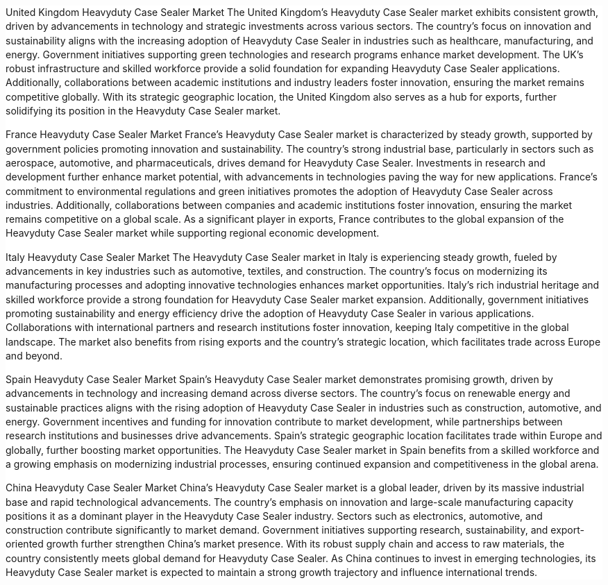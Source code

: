 United Kingdom Heavyduty Case Sealer Market
The United Kingdom’s Heavyduty Case Sealer market exhibits consistent growth, driven by advancements in technology and strategic investments across various sectors. The country’s focus on innovation and sustainability aligns with the increasing adoption of Heavyduty Case Sealer in industries such as healthcare, manufacturing, and energy. Government initiatives supporting green technologies and research programs enhance market development. The UK’s robust infrastructure and skilled workforce provide a solid foundation for expanding Heavyduty Case Sealer applications. Additionally, collaborations between academic institutions and industry leaders foster innovation, ensuring the market remains competitive globally. With its strategic geographic location, the United Kingdom also serves as a hub for exports, further solidifying its position in the Heavyduty Case Sealer market.

France Heavyduty Case Sealer Market
France’s Heavyduty Case Sealer market is characterized by steady growth, supported by government policies promoting innovation and sustainability. The country’s strong industrial base, particularly in sectors such as aerospace, automotive, and pharmaceuticals, drives demand for Heavyduty Case Sealer. Investments in research and development further enhance market potential, with advancements in technologies paving the way for new applications. France’s commitment to environmental regulations and green initiatives promotes the adoption of Heavyduty Case Sealer across industries. Additionally, collaborations between companies and academic institutions foster innovation, ensuring the market remains competitive on a global scale. As a significant player in exports, France contributes to the global expansion of the Heavyduty Case Sealer market while supporting regional economic development.

Italy Heavyduty Case Sealer Market
The Heavyduty Case Sealer market in Italy is experiencing steady growth, fueled by advancements in key industries such as automotive, textiles, and construction. The country’s focus on modernizing its manufacturing processes and adopting innovative technologies enhances market opportunities. Italy’s rich industrial heritage and skilled workforce provide a strong foundation for Heavyduty Case Sealer market expansion. Additionally, government initiatives promoting sustainability and energy efficiency drive the adoption of Heavyduty Case Sealer in various applications. Collaborations with international partners and research institutions foster innovation, keeping Italy competitive in the global landscape. The market also benefits from rising exports and the country’s strategic location, which facilitates trade across Europe and beyond.

Spain Heavyduty Case Sealer Market
Spain’s Heavyduty Case Sealer market demonstrates promising growth, driven by advancements in technology and increasing demand across diverse sectors. The country’s focus on renewable energy and sustainable practices aligns with the rising adoption of Heavyduty Case Sealer in industries such as construction, automotive, and energy. Government incentives and funding for innovation contribute to market development, while partnerships between research institutions and businesses drive advancements. Spain’s strategic geographic location facilitates trade within Europe and globally, further boosting market opportunities. The Heavyduty Case Sealer market in Spain benefits from a skilled workforce and a growing emphasis on modernizing industrial processes, ensuring continued expansion and competitiveness in the global arena.

China Heavyduty Case Sealer Market
China’s Heavyduty Case Sealer market is a global leader, driven by its massive industrial base and rapid technological advancements. The country’s emphasis on innovation and large-scale manufacturing capacity positions it as a dominant player in the Heavyduty Case Sealer industry. Sectors such as electronics, automotive, and construction contribute significantly to market demand. Government initiatives supporting research, sustainability, and export-oriented growth further strengthen China’s market presence. With its robust supply chain and access to raw materials, the country consistently meets global demand for Heavyduty Case Sealer. As China continues to invest in emerging technologies, its Heavyduty Case Sealer market is expected to maintain a strong growth trajectory and influence international trends.
